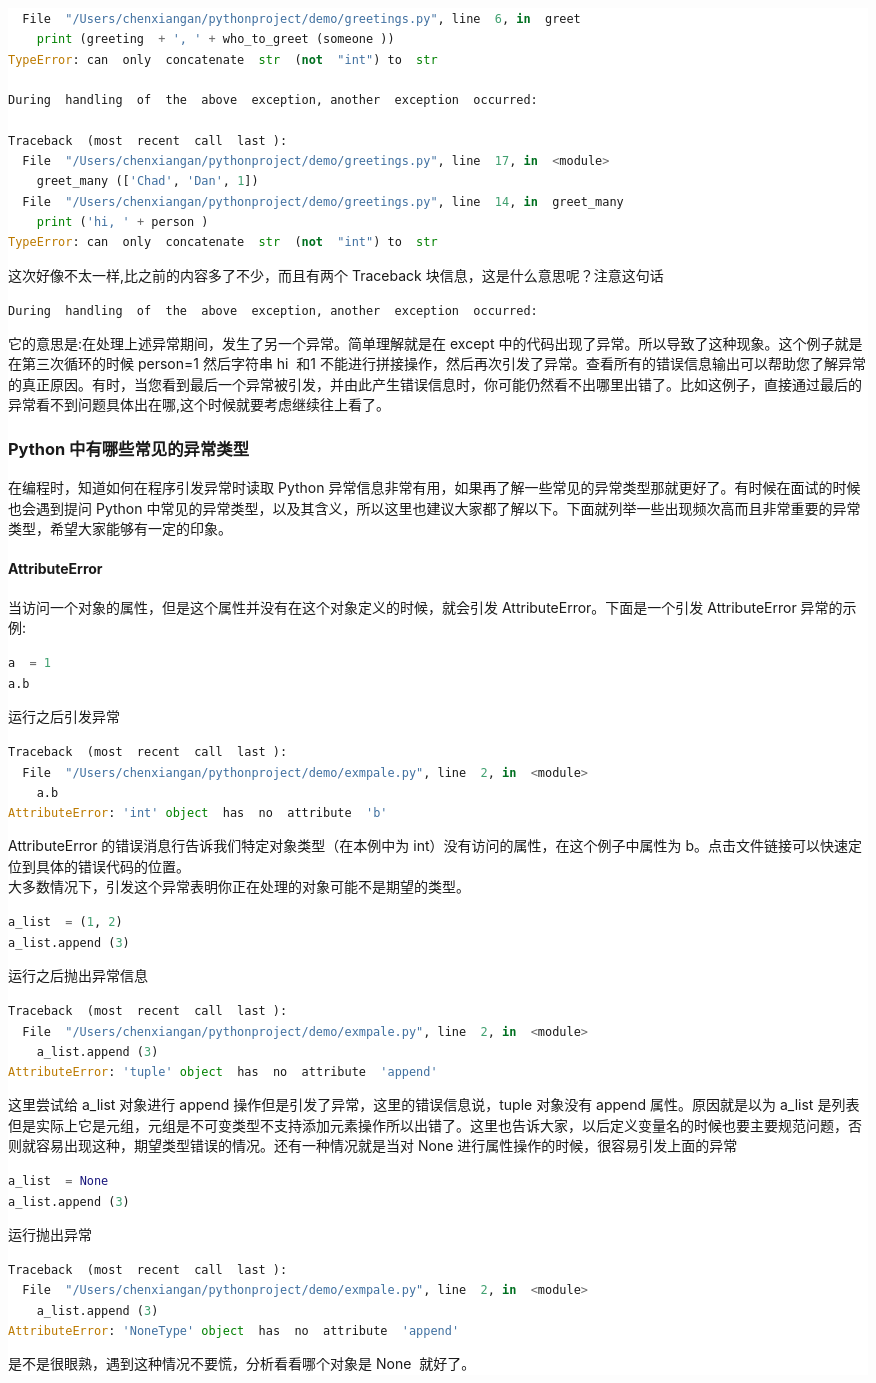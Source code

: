 ```python
  File  "/Users/chenxiangan/pythonproject/demo/greetings.py", line  6, in  greet 
    print (greeting  + ', ' + who_to_greet (someone ))
TypeError: can  only  concatenate  str  (not  "int") to  str 

During  handling  of  the  above  exception, another  exception  occurred:

Traceback  (most  recent  call  last ):
  File  "/Users/chenxiangan/pythonproject/demo/greetings.py", line  17, in  <module>
    greet_many (['Chad', 'Dan', 1])
  File  "/Users/chenxiangan/pythonproject/demo/greetings.py", line  14, in  greet_many 
    print ('hi, ' + person )
TypeError: can  only  concatenate  str  (not  "int") to  str 
```
这次好像不太一样,比之前的内容多了不少，而且有两个 Traceback 块信息，这是什么意思呢？注意这句话
```python
During  handling  of  the  above  exception, another  exception  occurred:
```
它的意思是:在处理上述异常期间，发生了另一个异常。简单理解就是在 except 中的代码出现了异常。所以导致了这种现象。这个例子就是在第三次循环的时候 person=1 然后字符串 hi  和1 不能进行拼接操作，然后再次引发了异常。查看所有的错误信息输出可以帮助您了解异常的真正原因。有时，当您看到最后一个异常被引发，并由此产生错误信息时，你可能仍然看不出哪里出错了。比如这例子，直接通过最后的异常看不到问题具体出在哪,这个时候就要考虑继续往上看了。
<a name="PneVp"></a>
### Python 中有哪些常见的异常类型
在编程时，知道如何在程序引发异常时读取 Python 异常信息非常有用，如果再了解一些常见的异常类型那就更好了。有时候在面试的时候也会遇到提问 Python 中常见的异常类型，以及其含义，所以这里也建议大家都了解以下。下面就列举一些出现频次高而且非常重要的异常类型，希望大家能够有一定的印象。
<a name="ELbul"></a>
#### AttributeError
当访问一个对象的属性，但是这个属性并没有在这个对象定义的时候，就会引发 AttributeError。下面是一个引发 AttributeError 异常的示例:
```python
a  = 1
a.b 
```
运行之后引发异常
```python
Traceback  (most  recent  call  last ):
  File  "/Users/chenxiangan/pythonproject/demo/exmpale.py", line  2, in  <module>
    a.b 
AttributeError: 'int' object  has  no  attribute  'b'
```
AttributeError 的错误消息行告诉我们特定对象类型（在本例中为 int）没有访问的属性，在这个例子中属性为 b。点击文件链接可以快速定位到具体的错误代码的位置。<br />大多数情况下，引发这个异常表明你正在处理的对象可能不是期望的类型。
```python
a_list  = (1, 2)
a_list.append (3)
```
运行之后抛出异常信息
```python
Traceback  (most  recent  call  last ):
  File  "/Users/chenxiangan/pythonproject/demo/exmpale.py", line  2, in  <module>
    a_list.append (3)
AttributeError: 'tuple' object  has  no  attribute  'append'
```
这里尝试给 a_list 对象进行 append 操作但是引发了异常，这里的错误信息说，tuple 对象没有 append 属性。原因就是以为 a_list 是列表但是实际上它是元组，元组是不可变类型不支持添加元素操作所以出错了。这里也告诉大家，以后定义变量名的时候也要主要规范问题，否则就容易出现这种，期望类型错误的情况。还有一种情况就是当对 None 进行属性操作的时候，很容易引发上面的异常
```python
a_list  = None 
a_list.append (3)
```
运行抛出异常
```python
Traceback  (most  recent  call  last ):
  File  "/Users/chenxiangan/pythonproject/demo/exmpale.py", line  2, in  <module>
    a_list.append (3)
AttributeError: 'NoneType' object  has  no  attribute  'append'
```
是不是很眼熟，遇到这种情况不要慌，分析看看哪个对象是 None  就好了。